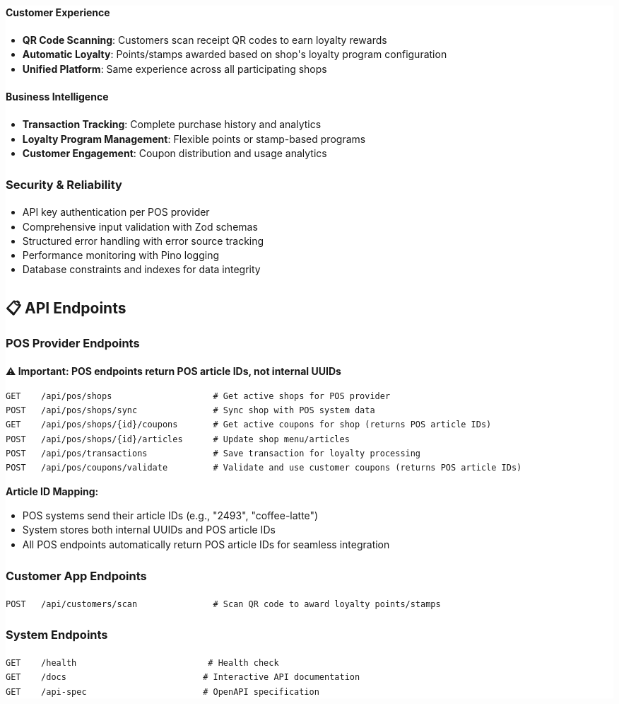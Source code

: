 #### Customer Experience

- **QR Code Scanning**: Customers scan receipt QR codes to earn loyalty rewards
- **Automatic Loyalty**: Points/stamps awarded based on shop's loyalty program configuration
- **Unified Platform**: Same experience across all participating shops

#### Business Intelligence

- **Transaction Tracking**: Complete purchase history and analytics
- **Loyalty Program Management**: Flexible points or stamp-based programs
- **Customer Engagement**: Coupon distribution and usage analytics

### Security & Reliability

- API key authentication per POS provider
- Comprehensive input validation with Zod schemas
- Structured error handling with error source tracking
- Performance monitoring with Pino logging
- Database constraints and indexes for data integrity

## 📋 API Endpoints

### POS Provider Endpoints

**⚠️ Important: POS endpoints return POS article IDs, not internal UUIDs**

```
GET    /api/pos/shops                    # Get active shops for POS provider
POST   /api/pos/shops/sync               # Sync shop with POS system data
GET    /api/pos/shops/{id}/coupons       # Get active coupons for shop (returns POS article IDs)
POST   /api/pos/shops/{id}/articles      # Update shop menu/articles
POST   /api/pos/transactions             # Save transaction for loyalty processing
POST   /api/pos/coupons/validate         # Validate and use customer coupons (returns POS article IDs)
```

**Article ID Mapping:**
- POS systems send their article IDs (e.g., "2493", "coffee-latte") 
- System stores both internal UUIDs and POS article IDs
- All POS endpoints automatically return POS article IDs for seamless integration

### Customer App Endpoints

```
POST   /api/customers/scan               # Scan QR code to award loyalty points/stamps
```

### System Endpoints

```
GET    /health                          # Health check
GET    /docs                           # Interactive API documentation
GET    /api-spec                       # OpenAPI specification
```
